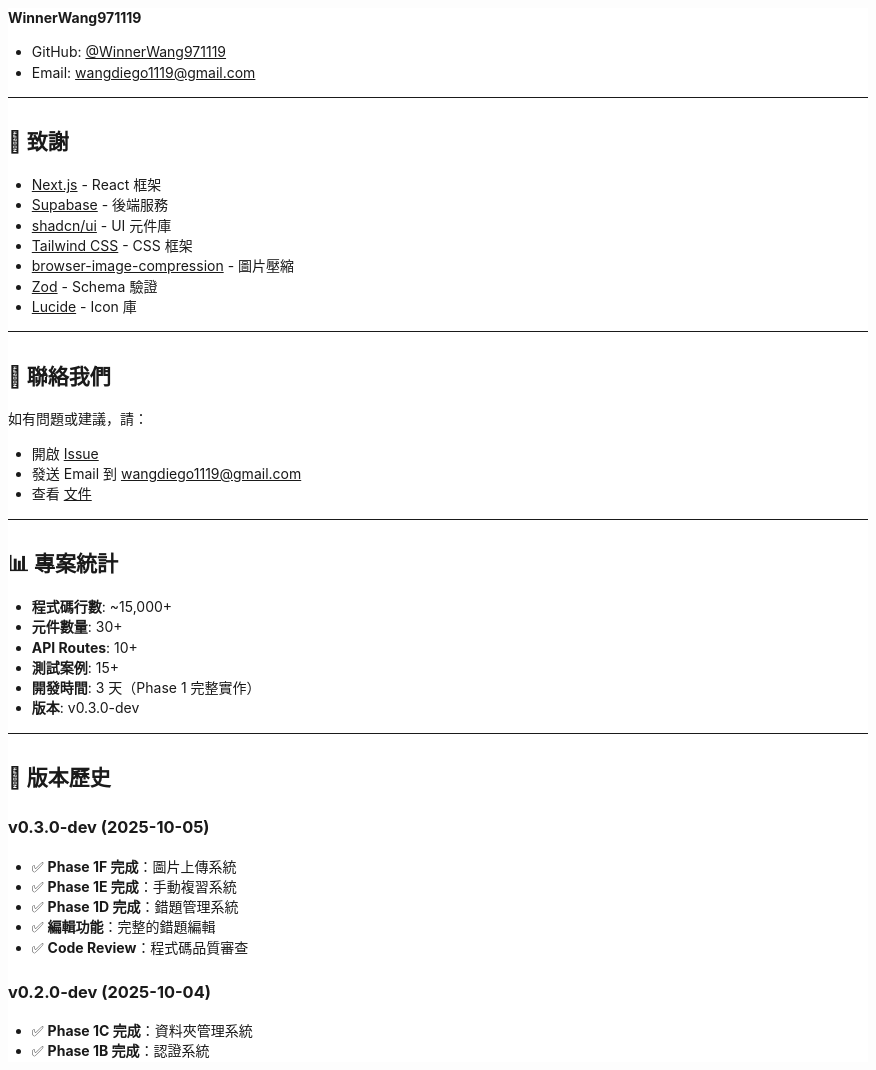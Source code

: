 **WinnerWang971119**

- GitHub: [@WinnerWang971119](https://github.com/WinnerWang971119)
- Email: wangdiego1119@gmail.com

---

## 🙏 致謝

- [Next.js](https://nextjs.org/) - React 框架
- [Supabase](https://supabase.com/) - 後端服務
- [shadcn/ui](https://ui.shadcn.com/) - UI 元件庫
- [Tailwind CSS](https://tailwindcss.com/) - CSS 框架
- [browser-image-compression](https://www.npmjs.com/package/browser-image-compression) - 圖片壓縮
- [Zod](https://zod.dev/) - Schema 驗證
- [Lucide](https://lucide.dev/) - Icon 庫

---

## 📮 聯絡我們

如有問題或建議，請：
- 開啟 [Issue](https://github.com/WinnerWang971119/WrongCollection/issues)
- 發送 Email 到 wangdiego1119@gmail.com
- 查看 [文件](docs/)

---

## 📊 專案統計

- **程式碼行數**: ~15,000+
- **元件數量**: 30+
- **API Routes**: 10+
- **測試案例**: 15+
- **開發時間**: 3 天（Phase 1 完整實作）
- **版本**: v0.3.0-dev

---

## 🎉 版本歷史

### v0.3.0-dev (2025-10-05)
- ✅ **Phase 1F 完成**：圖片上傳系統
- ✅ **Phase 1E 完成**：手動複習系統
- ✅ **Phase 1D 完成**：錯題管理系統
- ✅ **編輯功能**：完整的錯題編輯
- ✅ **Code Review**：程式碼品質審查

### v0.2.0-dev (2025-10-04)
- ✅ **Phase 1C 完成**：資料夾管理系統
- ✅ **Phase 1B 完成**：認證系統
